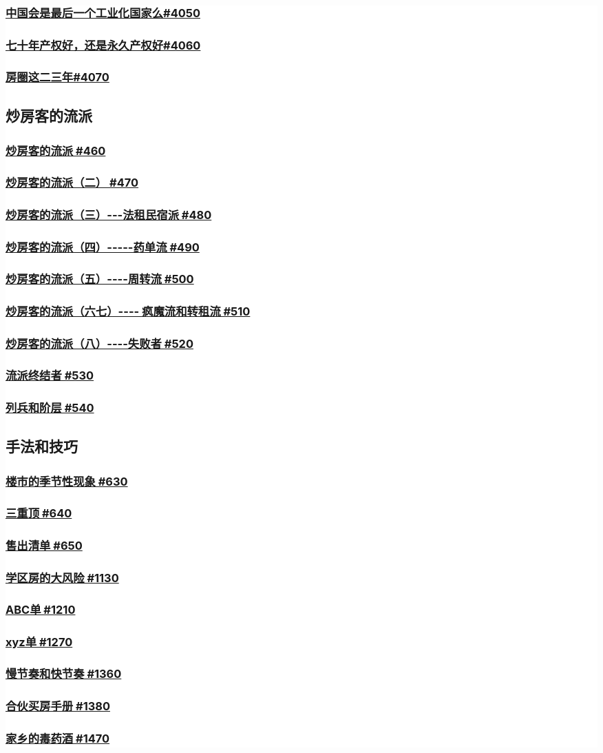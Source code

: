 ### [中国会是最后一个工业化国家么#4050](/books/shuiku/pages/4050)

### [七十年产权好，还是永久产权好#4060](/books/shuiku/pages/4060)

### [房圈这二三年#4070](/books/shuiku/pages/4070)
## 炒房客的流派 

###  [炒房客的流派 #460](/books/shuiku/pages/460)

###  [炒房客的流派（二） #470](/books/shuiku/pages/470)

###  [炒房客的流派（三）---法租民宿派 #480](/books/shuiku/pages/480)

###  [炒房客的流派（四）-----药单流 #490](/books/shuiku/pages/490)

###  [炒房客的流派（五）----周转流 #500](/books/shuiku/pages/500)

###  [炒房客的流派（六七）---- 疯魔流和转租流 #510](/books/shuiku/pages/510)

###  [炒房客的流派（八）----失败者 #520](/books/shuiku/pages/520)

###  [流派终结者 #530](/books/shuiku/pages/530)

###  [列兵和阶层 #540](/books/shuiku/pages/540)
## 手法和技巧

###  [楼市的季节性现象 #630](/books/shuiku/pages/630)

###  [三重顶 #640](/books/shuiku/pages/640)

###  [售出清单 #650](/books/shuiku/pages/650)

###  [学区房的大风险 #1130](/books/shuiku/pages/1130)

###  [ABC单 #1210](/books/shuiku/pages/1210)

###  [xyz单 #1270](/books/shuiku/pages/1270)

###  [慢节奏和快节奏 #1360](/books/shuiku/pages/1360)

###  [合伙买房手册 #1380](/books/shuiku/pages/1380)

###  [家乡的毒药酒 #1470](/books/shuiku/pages/1470)
